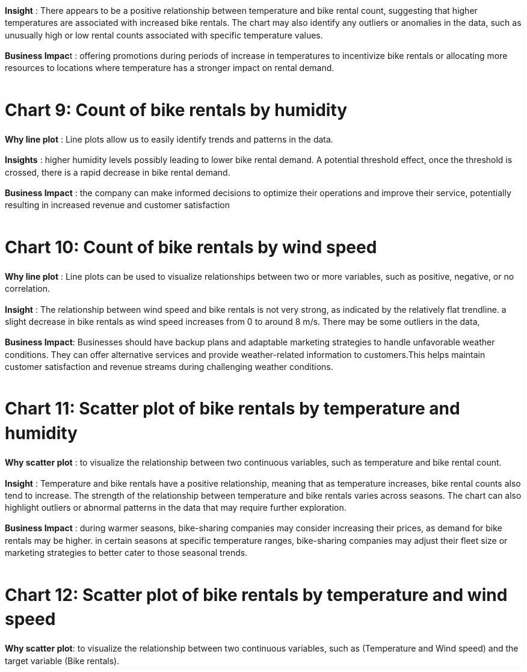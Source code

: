 **Insight** : 
There appears to be a positive relationship between temperature and bike rental count, suggesting that higher temperatures are associated with increased bike rentals.
The chart may also identify any outliers or anomalies in the data, such as unusually high or low rental counts associated with specific temperature values.

**Business Impac**t : offering promotions during periods of increase in temperatures to incentivize bike rentals or allocating more resources to locations where temperature has a stronger impact on rental demand.
# Chart 9: Count of bike rentals by humidity
**Why line plot** : Line plots allow us to easily identify trends and patterns in the data.

**Insights** : 
higher humidity levels possibly leading to lower bike rental demand.
A potential threshold effect, once the threshold is crossed, there is a rapid decrease in bike rental demand.

**Business Impact** : the company can make informed decisions to optimize their operations and improve their service, potentially resulting in increased revenue and customer satisfaction
# Chart 10: Count of bike rentals by wind speed
**Why line plot** : Line plots can be used to visualize relationships between two or more variables, such as positive, negative, or no correlation.

**Insight** : 
The relationship between wind speed and bike rentals is not very strong, as indicated by the relatively flat trendline.
a slight decrease in bike rentals as wind speed increases from 0 to around 8 m/s.
There may be some outliers in the data,

**Business Impact**: Businesses should have backup plans and adaptable marketing strategies to handle unfavorable weather conditions. They can offer alternative services and provide weather-related information to customers.This helps maintain customer satisfaction and revenue streams during challenging weather conditions.
# Chart 11: Scatter plot of bike rentals by temperature and humidity
**Why scatter plot** :  to visualize the relationship between two continuous variables, such as temperature and bike rental count.

**Insight** : 
Temperature and bike rentals have a positive relationship, meaning that as temperature increases, bike rental counts also tend to increase.
The strength of the relationship between temperature and bike rentals varies across seasons.
The chart can also highlight outliers or abnormal patterns in the data that may require further exploration.

**Business Impact** : 
during warmer seasons, bike-sharing companies may consider increasing their prices, as demand for bike rentals may be higher.
in certain seasons at specific temperature ranges, bike-sharing companies may adjust their fleet size or marketing strategies to better cater to those seasonal trends.
# Chart 12: Scatter plot of bike rentals by temperature and wind speed
**Why scatter plot**: to visualize the relationship between two continuous variables, such as (Temperature and Wind speed) and the target variable (Bike rentals).
